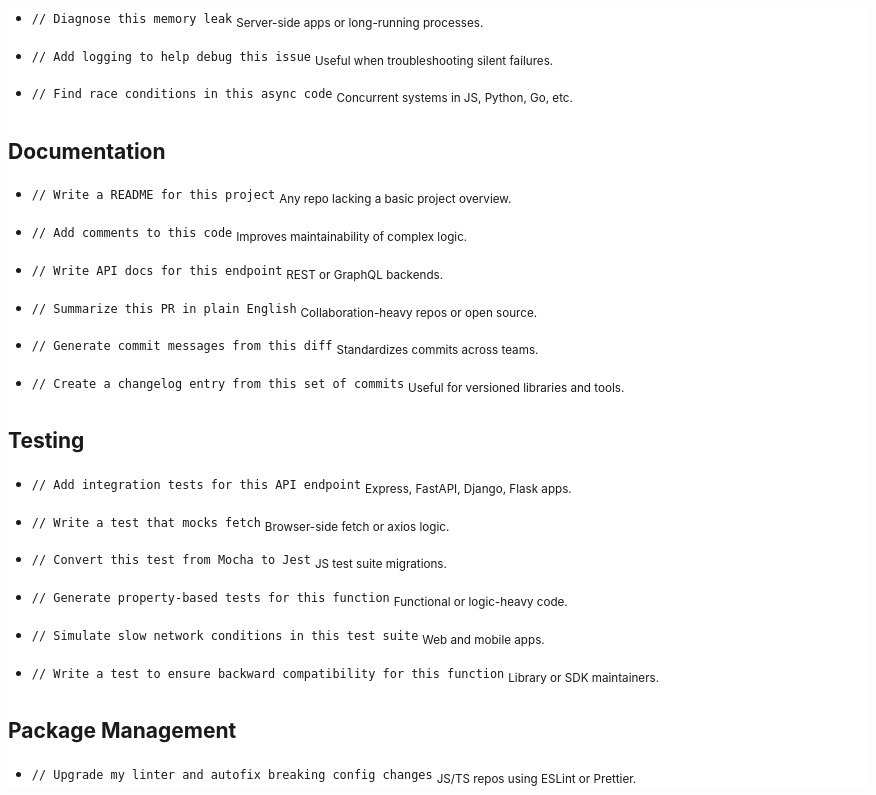 - `// Diagnose this memory leak`
  <sub>Server-side apps or long-running processes.</sub>

- `// Add logging to help debug this issue`
  <sub>Useful when troubleshooting silent failures.</sub>

- `// Find race conditions in this async code`
  <sub>Concurrent systems in JS, Python, Go, etc.</sub>



## Documentation

- `// Write a README for this project`
  <sub>Any repo lacking a basic project overview.</sub>

- `// Add comments to this code`
  <sub>Improves maintainability of complex logic.</sub>

- `// Write API docs for this endpoint`
  <sub>REST or GraphQL backends.</sub>

- `// Summarize this PR in plain English`
  <sub>Collaboration-heavy repos or open source.</sub>

- `// Generate commit messages from this diff`
  <sub>Standardizes commits across teams.</sub>

- `// Create a changelog entry from this set of commits`
  <sub>Useful for versioned libraries and tools.</sub>



## Testing

- `// Add integration tests for this API endpoint`
  <sub>Express, FastAPI, Django, Flask apps.</sub>

- `// Write a test that mocks fetch`
  <sub>Browser-side fetch or axios logic.</sub>

- `// Convert this test from Mocha to Jest`
  <sub>JS test suite migrations.</sub>

- `// Generate property-based tests for this function`
  <sub>Functional or logic-heavy code.</sub>

- `// Simulate slow network conditions in this test suite`
  <sub>Web and mobile apps.</sub>

- `// Write a test to ensure backward compatibility for this function`
  <sub>Library or SDK maintainers.</sub>



## Package Management

- `// Upgrade my linter and autofix breaking config changes`
  <sub>JS/TS repos using ESLint or Prettier.</sub>

